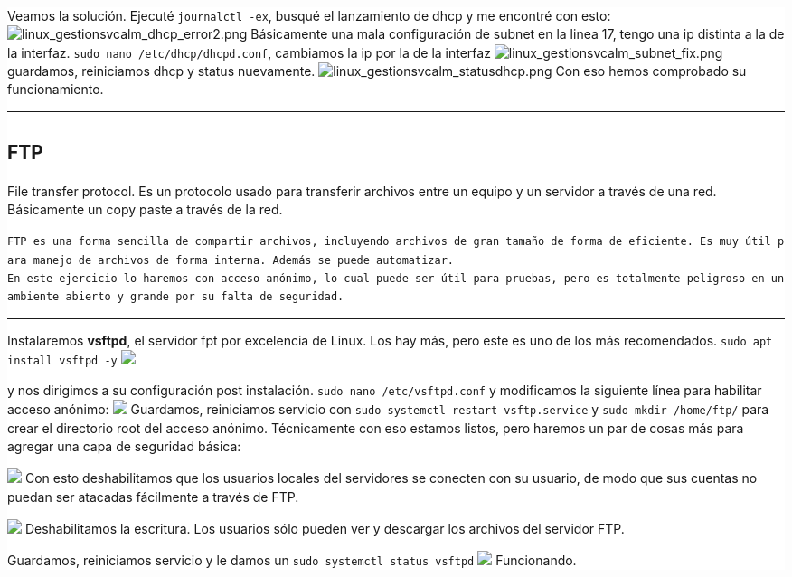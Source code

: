 Veamos la solución.
Ejecuté `journalctl -ex`, busqué el lanzamiento de dhcp y me encontré con esto:
![linux_gestionsvcalm_dhcp_error2.png](/img/user/Assets/linux_gestionsvcalm/linux_gestionsvcalm_dhcp_error2.png)
Básicamente una mala configuración de subnet en la linea 17, tengo una ip distinta a la de la interfaz.
`sudo nano /etc/dhcp/dhcpd.conf`, cambiamos la ip por la de la interfaz
![linux_gestionsvcalm_subnet_fix.png](/img/user/Assets/linux_gestionsvcalm/linux_gestionsvcalm_subnet_fix.png)
guardamos, reiniciamos dhcp y status nuevamente.
![linux_gestionsvcalm_statusdhcp.png](/img/user/Assets/linux_gestionsvcalm/linux_gestionsvcalm_statusdhcp.png)
Con eso hemos comprobado su funcionamiento.

---
## FTP

File transfer protocol. Es un protocolo usado para transferir archivos entre un equipo y un servidor a través de una red. Básicamente un copy paste a través de la red.
```
FTP es una forma sencilla de compartir archivos, incluyendo archivos de gran tamaño de forma de eficiente. Es muy útil para manejo de archivos de forma interna. Además se puede automatizar.
En este ejercicio lo haremos con acceso anónimo, lo cual puede ser útil para pruebas, pero es totalmente peligroso en un ambiente abierto y grande por su falta de seguridad.
```

---

Instalaremos **vsftpd**, el servidor fpt por excelencia de Linux. Los hay más, pero este es uno de los más recomendados.
`sudo apt install vsftpd -y`
![](https://i.imgur.com/GfrQ1R1.png)

y nos dirigimos a su configuración post instalación.
`sudo nano /etc/vsftpd.conf` y modificamos la siguiente línea para habilitar acceso anónimo:
![](https://i.imgur.com/6SmGQbF.png)
Guardamos, reiniciamos servicio con `sudo systemctl restart vsftp.service` y
`sudo mkdir /home/ftp/` para crear el directorio root del acceso anónimo.
Técnicamente con eso estamos listos, pero haremos un par de cosas más para agregar una capa de seguridad básica:

![](https://i.imgur.com/uQjDCDF.png)
Con esto deshabilitamos que los usuarios locales del servidores se conecten con su usuario, de modo que sus cuentas no puedan ser atacadas fácilmente a través de FTP.

![](https://i.imgur.com/Dw7mv2O.png)
Deshabilitamos la escritura. Los usuarios sólo pueden ver y descargar los archivos del servidor FTP.

Guardamos, reiniciamos servicio y le damos un `sudo systemctl status vsftpd`
![](https://i.imgur.com/qVLc0X9.png)
Funcionando.
